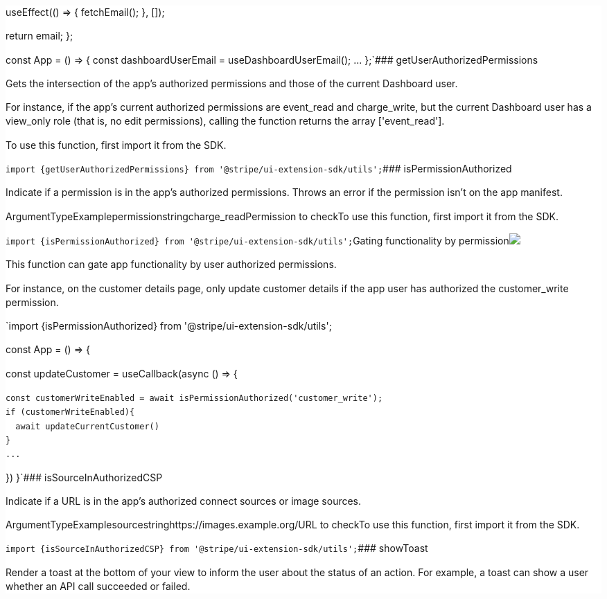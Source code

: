   useEffect(() => {
    fetchEmail();
  }, []);

  return email;
};

const App = () => {
  const dashboardUserEmail = useDashboardUserEmail();
  ...
};`### getUserAuthorizedPermissions

Gets the intersection of the app’s authorized permissions and those of the current Dashboard user.

For instance, if the app’s current authorized permissions are event_read and charge_write, but the current Dashboard user has a view_only role (that is, no edit permissions), calling the function returns the array ['event_read'].

To use this function, first import it from the SDK.

`import {getUserAuthorizedPermissions} from '@stripe/ui-extension-sdk/utils';`### isPermissionAuthorized

Indicate if a permission is in the app’s authorized permissions. Throws an error if the permission isn’t on the app manifest.

ArgumentTypeExamplepermissionstringcharge_readPermission to checkTo use this function, first import it from the SDK.

`import {isPermissionAuthorized} from '@stripe/ui-extension-sdk/utils';`Gating functionality by permission![](https://b.stripecdn.com/docs-statics-srv/assets/fcc3a1c24df6fcffface6110ca4963de.svg)

This function can gate app functionality by user authorized permissions.

For instance, on the customer details page, only update customer details if the app user has authorized the customer_write permission.

`import {isPermissionAuthorized} from '@stripe/ui-extension-sdk/utils';

const App = () => {

  const updateCustomer = useCallback(async () => {

    const customerWriteEnabled = await isPermissionAuthorized('customer_write');
    if (customerWriteEnabled){
      await updateCurrentCustomer()
    }
    ...
  })
}`### isSourceInAuthorizedCSP

Indicate if a URL is in the app’s authorized connect sources or image sources.

ArgumentTypeExamplesourcestringhttps://images.example.org/URL to checkTo use this function, first import it from the SDK.

`import {isSourceInAuthorizedCSP} from '@stripe/ui-extension-sdk/utils';`### showToast

Render a toast at the bottom of your view to inform the user about the status of an action. For example, a toast can show a user whether an API call succeeded or failed.
